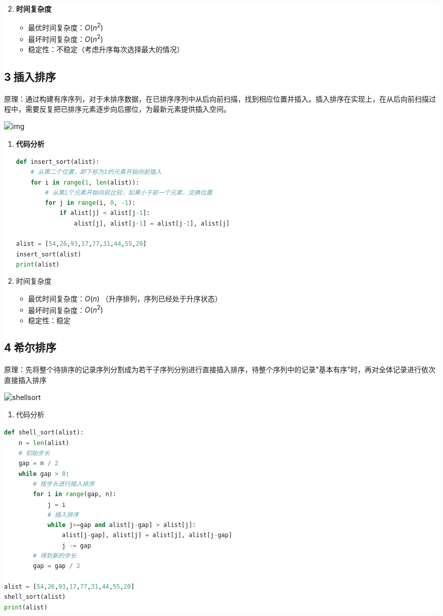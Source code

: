 2. **时间复杂度**
  
   - 最优时间复杂度：$O(n^2)$
   - 最坏时间复杂度：$O(n^2)$
   - 稳定性：不稳定（考虑升序每次选择最大的情况） 

## 3  插入排序

原理：通过构建有序序列，对于未排序数据，在已排序序列中从后向前扫描，找到相应位置并插入。插入排序在实现上，在从后向前扫描过程中，需要反复把已排序元素逐步向后挪位，为最新元素提供插入空间。

![img](https://tva1.sinaimg.cn/large/006tNbRwly1ga4owj7f8og30mj0e1n6v.gif)

1. **代码分析**

   ```python
   def insert_sort(alist):
       # 从第二个位置，即下标为1的元素开始向前插入
       for i in range(1, len(alist)):
           # 从第i个元素开始向前比较，如果小于前一个元素，交换位置
           for j in range(i, 0, -1):
               if alist[j] < alist[j-1]:
                   alist[j], alist[j-1] = alist[j-1], alist[j]
   
   alist = [54,26,93,17,77,31,44,55,20]
   insert_sort(alist)
   print(alist)
   ```

2. 时间复杂度

   - 最优时间复杂度：$O(n)$ （升序排列，序列已经处于升序状态）
   - 最坏时间复杂度：$O(n^2)$
   - 稳定性：稳定

## 4  希尔排序

原理：先将整个待排序的记录序列分割成为若干子序列分别进行直接插入排序，待整个序列中的记录"基本有序"时，再对全体记录进行依次直接插入排序

![shellsort](https://tva1.sinaimg.cn/large/006tNbRwly1ga5k2vpxwdg30ax0aaq38.gif)

1. 代码分析

```python
def shell_sort(alist):
    n = len(alist)
    # 初始步长
    gap = n / 2
    while gap > 0:
        # 按步长进行插入排序
        for i in range(gap, n):
            j = i
            # 插入排序
            while j>=gap and alist[j-gap] > alist[j]:
                alist[j-gap], alist[j] = alist[j], alist[j-gap]
                j -= gap
        # 得到新的步长
        gap = gap / 2

alist = [54,26,93,17,77,31,44,55,20]
shell_sort(alist)
print(alist)
```
